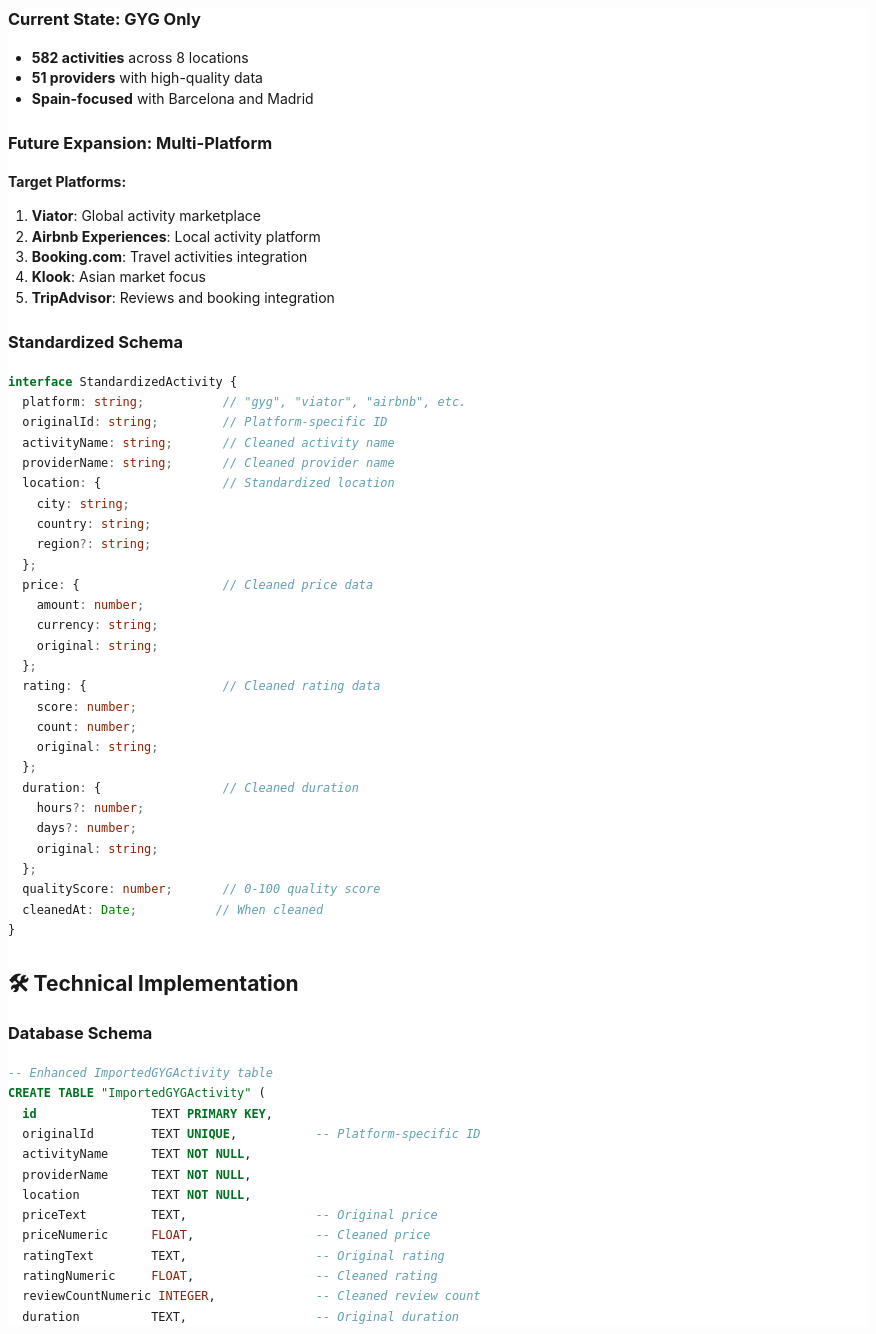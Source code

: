 ### **Current State: GYG Only**
- **582 activities** across 8 locations
- **51 providers** with high-quality data
- **Spain-focused** with Barcelona and Madrid

### **Future Expansion: Multi-Platform**
**Target Platforms:**
1. **Viator**: Global activity marketplace
2. **Airbnb Experiences**: Local activity platform
3. **Booking.com**: Travel activities integration
4. **Klook**: Asian market focus
5. **TripAdvisor**: Reviews and booking integration

### **Standardized Schema**
```typescript
interface StandardizedActivity {
  platform: string;           // "gyg", "viator", "airbnb", etc.
  originalId: string;         // Platform-specific ID
  activityName: string;       // Cleaned activity name
  providerName: string;       // Cleaned provider name
  location: {                 // Standardized location
    city: string;
    country: string;
    region?: string;
  };
  price: {                    // Cleaned price data
    amount: number;
    currency: string;
    original: string;
  };
  rating: {                   // Cleaned rating data
    score: number;
    count: number;
    original: string;
  };
  duration: {                 // Cleaned duration
    hours?: number;
    days?: number;
    original: string;
  };
  qualityScore: number;       // 0-100 quality score
  cleanedAt: Date;           // When cleaned
}
```

## 🛠️ **Technical Implementation**

### **Database Schema**
```sql
-- Enhanced ImportedGYGActivity table
CREATE TABLE "ImportedGYGActivity" (
  id                TEXT PRIMARY KEY,
  originalId        TEXT UNIQUE,           -- Platform-specific ID
  activityName      TEXT NOT NULL,
  providerName      TEXT NOT NULL,
  location          TEXT NOT NULL,
  priceText         TEXT,                  -- Original price
  priceNumeric      FLOAT,                 -- Cleaned price
  ratingText        TEXT,                  -- Original rating
  ratingNumeric     FLOAT,                 -- Cleaned rating
  reviewCountNumeric INTEGER,              -- Cleaned review count
  duration          TEXT,                  -- Original duration
```
